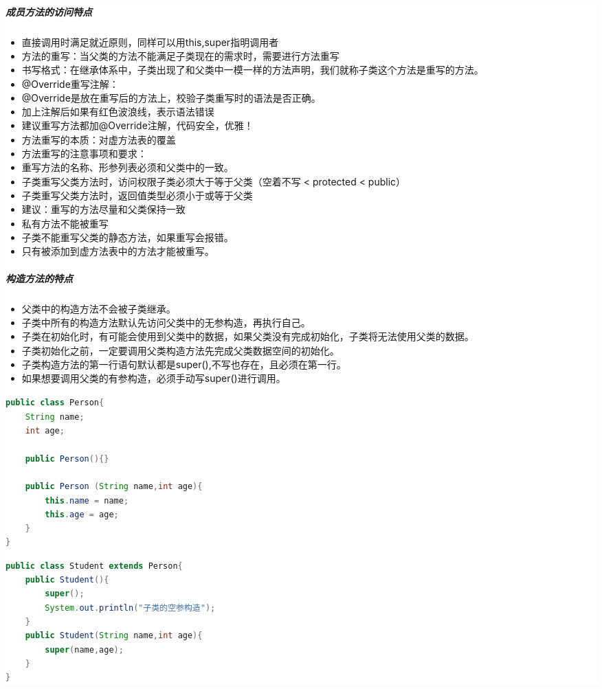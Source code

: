 ##### 成员方法的访问特点

- 直接调用时满足就近原则，同样可以用this,super指明调用者
- 方法的重写：当父类的方法不能满足子类现在的需求时，需要进行方法重写
- 书写格式：在继承体系中，子类出现了和父类中一模一样的方法声明，我们就称子类这个方法是重写的方法。
- @Override重写注解：
- @Override是放在重写后的方法上，校验子类重写时的语法是否正确。
- 加上注解后如果有红色波浪线，表示语法错误
- 建议重写方法都加@Override注解，代码安全，优雅！
- 方法重写的本质：对虚方法表的覆盖
- 方法重写的注意事项和要求：
- 重写方法的名称、形参列表必须和父类中的一致。
- 子类重写父类方法时，访问权限子类必须大于等于父类（空着不写 < protected < public）
- 子类重写父类方法时，返回值类型必须小于或等于父类
- 建议：重写的方法尽量和父类保持一致
- 私有方法不能被重写
- 子类不能重写父类的静态方法，如果重写会报错。
- 只有被添加到虚方法表中的方法才能被重写。

##### 构造方法的特点

- 父类中的构造方法不会被子类继承。
- 子类中所有的构造方法默认先访问父类中的无参构造，再执行自己。
- 子类在初始化时，有可能会使用到父类中的数据，如果父类没有完成初始化，子类将无法使用父类的数据。
- 子类初始化之前，一定要调用父类构造方法先完成父类数据空间的初始化。
- 子类构造方法的第一行语句默认都是super(),不写也存在，且必须在第一行。
- 如果想要调用父类的有参构造，必须手动写super()进行调用。

```java
public class Person{
    String name;
    int age;
    
    public Person(){}
    
    public Person (String name,int age){
        this.name = name;
        this.age = age;
    }
}
```
```java
public class Student extends Person{
    public Student(){
        super();
        System.out.println("子类的空参构造");
    }
    public Student(String name,int age){
        super(name,age);
    }
}
```
